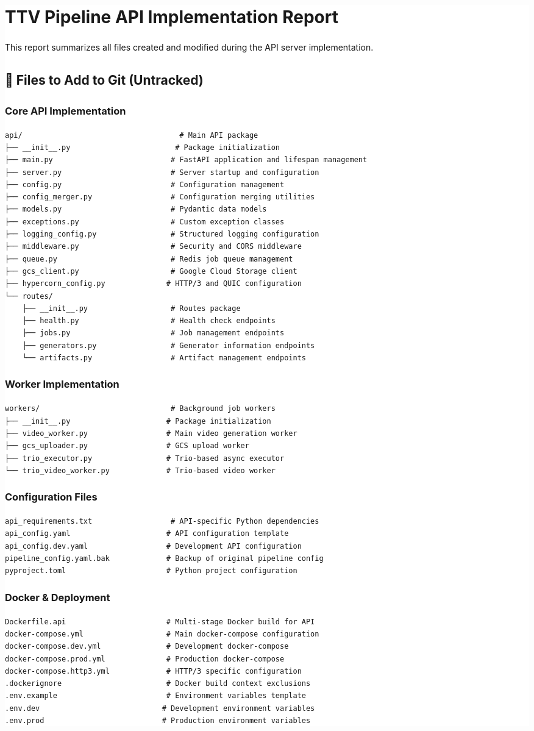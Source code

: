 # TTV Pipeline API Implementation Report

This report summarizes all files created and modified during the API server implementation.

## 📁 Files to Add to Git (Untracked)

### Core API Implementation
```
api/                                    # Main API package
├── __init__.py                        # Package initialization
├── main.py                           # FastAPI application and lifespan management
├── server.py                         # Server startup and configuration
├── config.py                         # Configuration management
├── config_merger.py                  # Configuration merging utilities
├── models.py                         # Pydantic data models
├── exceptions.py                     # Custom exception classes
├── logging_config.py                 # Structured logging configuration
├── middleware.py                     # Security and CORS middleware
├── queue.py                          # Redis job queue management
├── gcs_client.py                     # Google Cloud Storage client
├── hypercorn_config.py              # HTTP/3 and QUIC configuration
└── routes/
    ├── __init__.py                   # Routes package
    ├── health.py                     # Health check endpoints
    ├── jobs.py                       # Job management endpoints
    ├── generators.py                 # Generator information endpoints
    └── artifacts.py                  # Artifact management endpoints
```

### Worker Implementation
```
workers/                              # Background job workers
├── __init__.py                      # Package initialization
├── video_worker.py                  # Main video generation worker
├── gcs_uploader.py                  # GCS upload worker
├── trio_executor.py                 # Trio-based async executor
└── trio_video_worker.py             # Trio-based video worker
```

### Configuration Files
```
api_requirements.txt                  # API-specific Python dependencies
api_config.yaml                      # API configuration template
api_config.dev.yaml                  # Development API configuration
pipeline_config.yaml.bak             # Backup of original pipeline config
pyproject.toml                       # Python project configuration
```

### Docker & Deployment
```
Dockerfile.api                       # Multi-stage Docker build for API
docker-compose.yml                   # Main docker-compose configuration
docker-compose.dev.yml               # Development docker-compose
docker-compose.prod.yml              # Production docker-compose
docker-compose.http3.yml             # HTTP/3 specific configuration
.dockerignore                        # Docker build context exclusions
.env.example                         # Environment variables template
.env.dev                            # Development environment variables
.env.prod                           # Production environment variables
```
